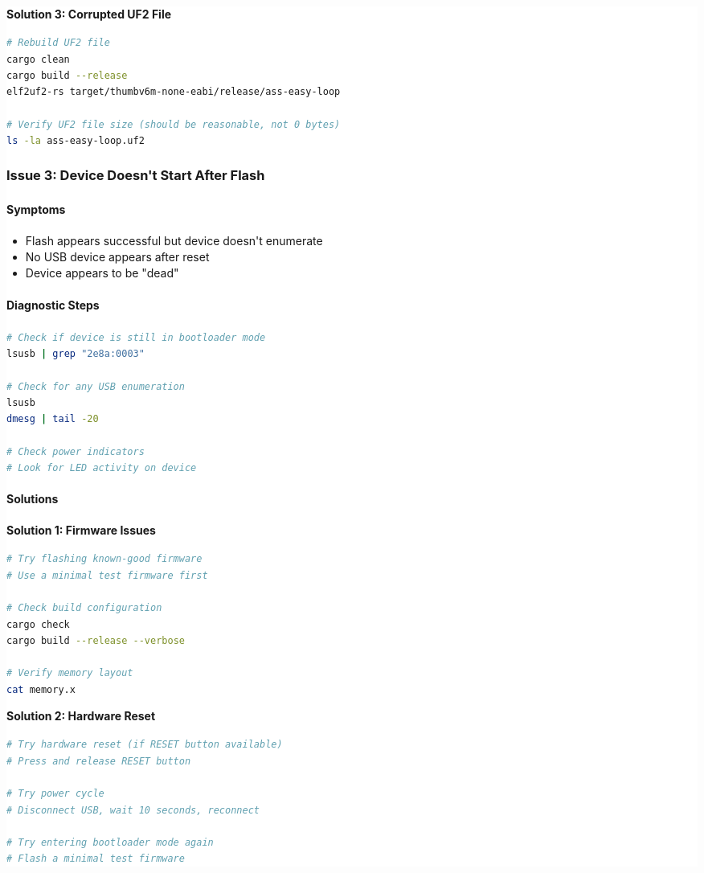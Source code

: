 **Solution 3: Corrupted UF2 File**
```bash
# Rebuild UF2 file
cargo clean
cargo build --release
elf2uf2-rs target/thumbv6m-none-eabi/release/ass-easy-loop

# Verify UF2 file size (should be reasonable, not 0 bytes)
ls -la ass-easy-loop.uf2
```

### Issue 3: Device Doesn't Start After Flash

#### Symptoms
- Flash appears successful but device doesn't enumerate
- No USB device appears after reset
- Device appears to be "dead"

#### Diagnostic Steps
```bash
# Check if device is still in bootloader mode
lsusb | grep "2e8a:0003"

# Check for any USB enumeration
lsusb
dmesg | tail -20

# Check power indicators
# Look for LED activity on device
```

#### Solutions

**Solution 1: Firmware Issues**
```bash
# Try flashing known-good firmware
# Use a minimal test firmware first

# Check build configuration
cargo check
cargo build --release --verbose

# Verify memory layout
cat memory.x
```

**Solution 2: Hardware Reset**
```bash
# Try hardware reset (if RESET button available)
# Press and release RESET button

# Try power cycle
# Disconnect USB, wait 10 seconds, reconnect

# Try entering bootloader mode again
# Flash a minimal test firmware
```
